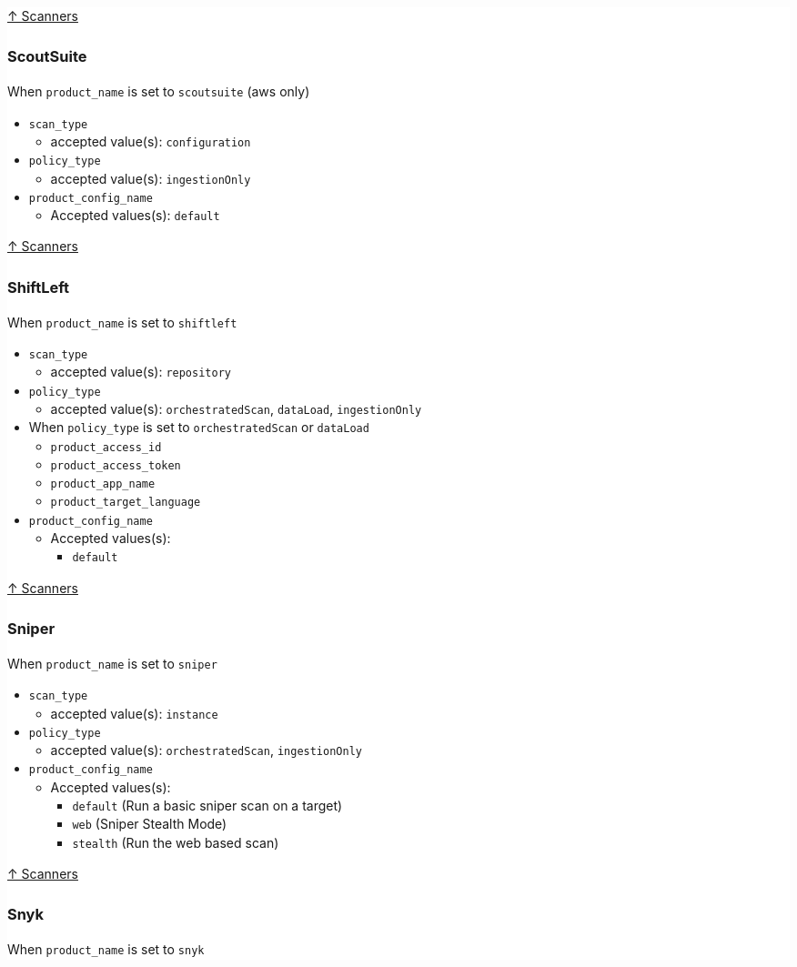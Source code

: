 [↑ Scanners](#top-table)

### ScoutSuite

When `product_name` is set to `scoutsuite` (aws only)

-   `scan_type`
    -   accepted value(s): `configuration`
-   `policy_type`
    -   accepted value(s): `ingestionOnly`
-   `product_config_name`
    -   Accepted values(s): `default`

[↑ Scanners](#top-table)

### ShiftLeft

When `product_name` is set to `shiftleft`

-   `scan_type`
    -   accepted value(s): `repository`
-   `policy_type`
    -   accepted
        value(s): `orchestratedScan`, `dataLoad`, `ingestionOnly`
-   When `policy_type` is set to `orchestratedScan` or `dataLoad`
    -   `product_access_id`
    -   `product_access_token`
    -   `product_app_name`
    -   `product_target_language`
-   `product_config_name`
    -   Accepted values(s):
        -   `default`

[↑ Scanners](#top-table)

### Sniper

When `product_name` is set to `sniper`

-   `scan_type`
    -   accepted value(s): `instance`
-   `policy_type`
    -   accepted value(s): `orchestratedScan`, `ingestionOnly`
-   `product_config_name`
    -   Accepted values(s):
        -   `default` (Run a basic sniper scan on a target)
        -   `web` (Sniper Stealth Mode)
        -   `stealth` (Run the web based scan)

[↑ Scanners](#top-table)

### Snyk

When `product_name` is set to `snyk`
